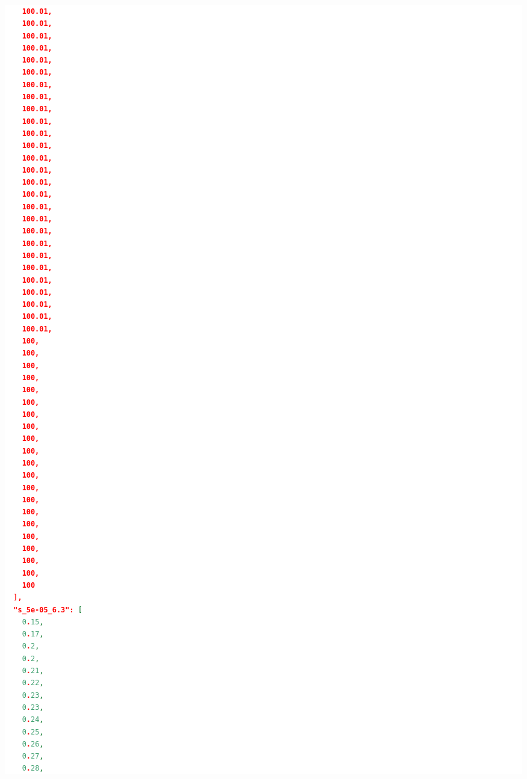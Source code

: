 ```json
    100.01,
    100.01,
    100.01,
    100.01,
    100.01,
    100.01,
    100.01,
    100.01,
    100.01,
    100.01,
    100.01,
    100.01,
    100.01,
    100.01,
    100.01,
    100.01,
    100.01,
    100.01,
    100.01,
    100.01,
    100.01,
    100.01,
    100.01,
    100.01,
    100.01,
    100.01,
    100.01,
    100,
    100,
    100,
    100,
    100,
    100,
    100,
    100,
    100,
    100,
    100,
    100,
    100,
    100,
    100,
    100,
    100,
    100,
    100,
    100,
    100
  ],
  "s_5e-05_6.3": [
    0.15,
    0.17,
    0.2,
    0.2,
    0.21,
    0.22,
    0.23,
    0.23,
    0.24,
    0.25,
    0.26,
    0.27,
    0.28,
```